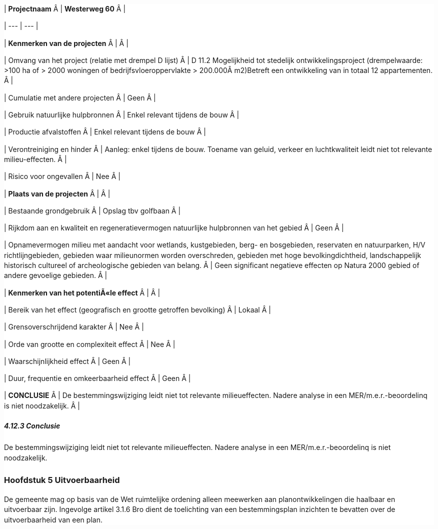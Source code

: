 | **Projectnaam**   Â | **Westerweg 60**   Â |

| --- | --- |

| **Kenmerken van de projecten**   Â | Â |

| Omvang van het project (relatie met drempel D lijst)   Â | D 11\.2 Mogelijkheid tot stedelijk ontwikkelingsproject (drempelwaarde: \>100 ha of \> 2000 woningen of bedrijfsvloeroppervlakte \> 200\.000Â m2)Betreft een ontwikkeling van in totaal 12 appartementen.   Â |

| Cumulatie met andere projecten   Â | Geen   Â |

| Gebruik natuurlijke hulpbronnen   Â | Enkel relevant tijdens de bouw   Â |

| Productie afvalstoffen   Â | Enkel relevant tijdens de bouw   Â |

| Verontreiniging en hinder   Â | Aanleg: enkel tijdens de bouw. Toename van geluid, verkeer en luchtkwaliteit leidt niet tot relevante milieu\-effecten.   Â |

| Risico voor ongevallen   Â | Nee   Â |

| **Plaats van de projecten**   Â | Â |

| Bestaande grondgebruik   Â | Opslag tbv golfbaan   Â |

| Rijkdom aan en kwaliteit en regeneratievermogen natuurlijke hulpbronnen van het gebied   Â | Geen   Â |

| Opnamevermogen milieu met aandacht voor wetlands, kustgebieden, berg\- en bosgebieden, reservaten en natuurparken, H/V richtlijngebieden, gebieden waar milieunormen worden overschreden, gebieden met hoge bevolkingdichtheid, landschappelijk historisch cultureel of archeologische gebieden van belang.   Â | Geen significant negatieve effecten op Natura 2000 gebied of andere gevoelige gebieden.   Â |

| **Kenmerken van het potentiÃ«le effect**   Â | Â |

| Bereik van het effect (geografisch en grootte getroffen bevolking)   Â | Lokaal   Â |

| Grensoverschrijdend karakter   Â | Nee   Â |

| Orde van grootte en complexiteit effect   Â | Nee   Â |

| Waarschijnlijkheid effect   Â | Geen   Â |

| Duur, frequentie en omkeerbaarheid effect   Â | Geen   Â |

| **CONCLUSIE**   Â | De bestemmingswijziging leidt niet tot relevante milieueffecten. Nadere analyse in een MER/m.e.r.\-beoordelinq is niet noodzakelijk.   Â |

##### 4\.12\.3 Conclusie

De bestemmingswijziging leidt niet tot relevante milieueffecten. Nadere analyse in een MER/m.e.r.\-beoordelinq is niet noodzakelijk.

### Hoofdstuk 5 Uitvoerbaarheid

De gemeente mag op basis van de Wet ruimtelijke ordening alleen meewerken aan planontwikkelingen die haalbaar en uitvoerbaar zijn. Ingevolge artikel 3\.1\.6 Bro dient de toelichting van een bestemmingsplan inzichten te bevatten over de uitvoerbaarheid van een plan.
